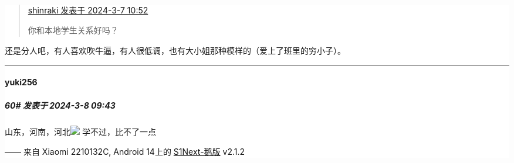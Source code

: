 <blockquote><a href="httphttps://bbs.saraba1st.com/2b/forum.php?mod=redirect&amp;goto=findpost&amp;pid=64174895&amp;ptid=2174438" target="_blank">shinraki 发表于 2024-3-7 10:52</a>

你和本地学生关系好吗？</blockquote>
还是分人吧，有人喜欢吹牛逼，有人很低调，也有大小姐那种模样的（爱上了班里的穷小子）。

*****

####  yuki256  
##### 60#       发表于 2024-3-8 09:43

山东，河南，河北<img src="https://static.saraba1st.com/image/smiley/face2017/001.png" referrerpolicy="no-referrer">
学不过，比不了一点

—— 来自 Xiaomi 2210132C, Android 14上的 [S1Next-鹅版](https://github.com/ykrank/S1-Next/releases) v2.1.2

